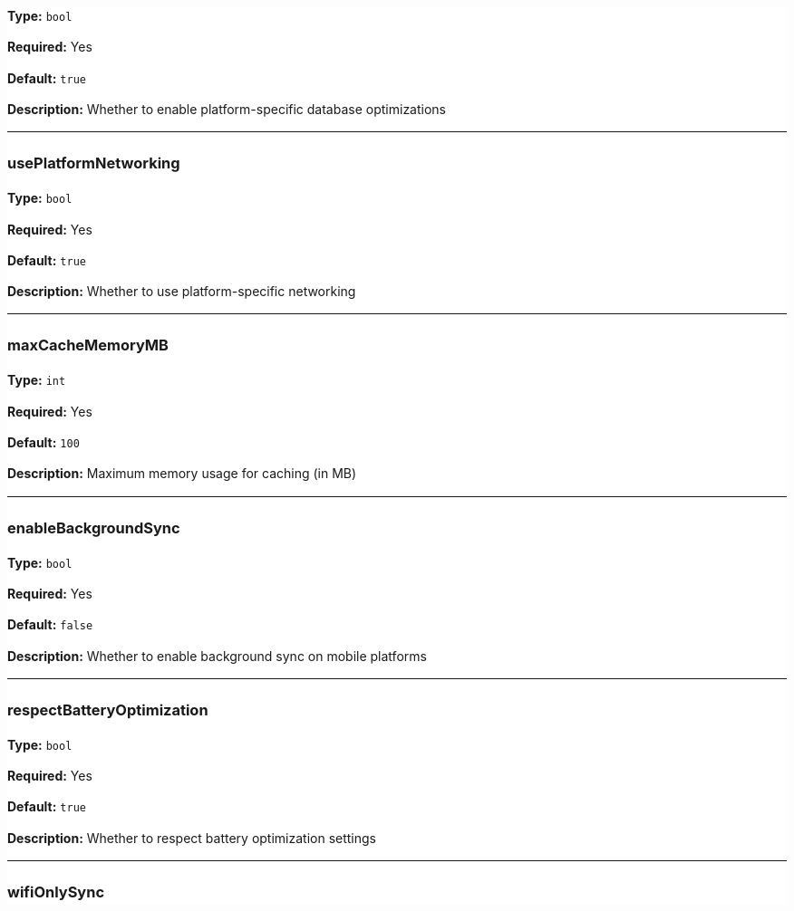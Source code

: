 **Type:** `bool`

**Required:** Yes

**Default:** `true`

**Description:** Whether to enable platform-specific database optimizations

---

### usePlatformNetworking

**Type:** `bool`

**Required:** Yes

**Default:** `true`

**Description:** Whether to use platform-specific networking

---

### maxCacheMemoryMB

**Type:** `int`

**Required:** Yes

**Default:** `100`

**Description:** Maximum memory usage for caching (in MB)

---

### enableBackgroundSync

**Type:** `bool`

**Required:** Yes

**Default:** `false`

**Description:** Whether to enable background sync on mobile platforms

---

### respectBatteryOptimization

**Type:** `bool`

**Required:** Yes

**Default:** `true`

**Description:** Whether to respect battery optimization settings

---

### wifiOnlySync
